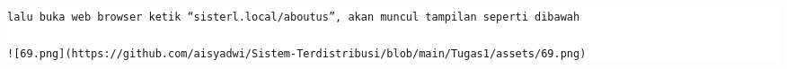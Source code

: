     lalu buka web browser ketik “sisterl.local/aboutus”, akan muncul tampilan seperti dibawah
    
    ![69.png](https://github.com/aisyadwi/Sistem-Terdistribusi/blob/main/Tugas1/assets/69.png)
